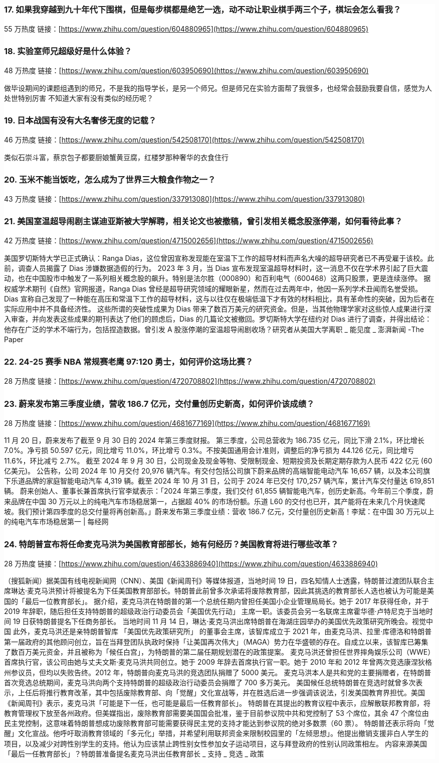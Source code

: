 ### 17. 如果我穿越到九十年代下围棋，但是每步棋都是绝艺一选，动不动让职业棋手两三个子，棋坛会怎么看我？
55 万热度 链接：[https://www.zhihu.com/question/604880965](https://www.zhihu.com/question/604880965)



### 18. 实验室师兄超级好是什么体验？
48 万热度 链接：[https://www.zhihu.com/question/603950690](https://www.zhihu.com/question/603950690)

做毕设期间的课题组遇到的师兄，不是我的指导学长，是另一个师兄。但是师兄在实验方面帮了我很多，也经常会鼓励我要自信，感觉为人处世特别厉害 不知道大家有没有类似的经历呢？

### 19. 日本战国有没有大名奢侈无度的记载？
46 万热度 链接：[https://www.zhihu.com/question/542508170](https://www.zhihu.com/question/542508170)

类似石崇斗富，蔡京包子都要厨娘蟹黄豆腐，红楼梦那种奢华的衣食住行

### 20. 玉米不能当饭吃，怎么成为了世界三大粮食作物之一？
43 万热度 链接：[https://www.zhihu.com/question/337913080](https://www.zhihu.com/question/337913080)



### 21. 美国室温超导闹剧主谋迪亚斯被大学解聘，相关论文也被撤稿，曾引发相关概念股涨停潮，如何看待此事？
42 万热度 链接：[https://www.zhihu.com/question/4715002656](https://www.zhihu.com/question/4715002656)

美国罗切斯特大学已正式确认：Ranga Dias，这位曾因宣称发现能在室温下工作的超导材料而声名大噪的超导研究者已不再受雇于该校。此前，调查人员揭露了 Dias 涉嫌数据造假的行为。 2023 年 3 月，当 Dias 宣布发现室温超导材料时，这一消息不仅在学术界引起了巨大震动，也在中国股市中触发了一系列相关概念股的飙升。特别是法尔胜（000890）和百利电气（600468）这两只股票，更是连续涨停。 据权威学术期刊《自然》官网报道，Ranga Dias 曾经是超导研究领域的耀眼新星，然而在过去两年中，他因一系列学术丑闻而名誉受损。Dias 宣称自己发现了一种能在高压和常温下工作的超导材料，这与以往仅在极端低温下才有效的材料相比，具有革命性的突破，因为后者在实际应用中并不具备经济性。 这些所谓的突破性成果为 Dias 带来了数百万美元的研究资金。但是，当其他物理学家对这些惊人成果进行深入审查，并向发表这些成果的期刊表达了他们的顾虑后，Dias 的几篇论文被撤回。罗切斯特大学在纽约对 Dias 进行了调查，并得出结论：他存在广泛的学术不端行为，包括捏造数据。曾引发 A 股涨停潮的室温超导闹剧收场？研究者从美国大学离职 _ 能见度 _ 澎湃新闻 -The Paper

### 22. 24-25 赛季 NBA 常规赛老鹰 97:120 勇士，如何评价这场比赛？
28 万热度 链接：[https://www.zhihu.com/question/4720708802](https://www.zhihu.com/question/4720708802)



### 23. 蔚来发布第三季度业绩，营收 186.7 亿元，交付量创历史新高，如何评价该成绩？
28 万热度 链接：[https://www.zhihu.com/question/4681677169](https://www.zhihu.com/question/4681677169)

11 月 20 日，蔚来发布了截至 9 月 30 日的 2024 年第三季度财报。 第三季度，公司总营收为 186.735 亿元，同比下滑 2.1%，环比增长 7.0%。净亏损 50.597 亿元，同比增亏 11.0%，环比增亏 0.3%。不按美国通用会计准则，调整后的净亏损为 44.126 亿元，同比增亏 11.6%，环比减亏 2.7%。 截至 2024 年 9 月 30 日，公司现金及现金等物、受限制现金、短期投资及长期定期存款为人民币 422 亿元 (60 亿美元)。 公告称，公司 2024 年 10 月交付 20,976 辆汽车。有交付包括公司旗下蔚来品牌的高端智能电动汽车 16,657 辆，以及本公司旗下乐道品牌的家庭智能电动汽车 4,319 辆。截至 2024 年 10 月 31 日，公司于 2024 年已交付 170,257 辆汽车，累计汽车交付量达 619,851 辆。 蔚来创始人、董事长兼首席执行官李斌表示：「2024 年第三季度，我们交付 61,855 辆智能电汽车，创历史新高。今年前三个季度，蔚来品牌在中国 30 万元以上的纯电汽车市场稳居第一，占据超 40% 的市场份额。乐道 L60 的交付也已开，其产能将在未来几个月快速爬坡。我们预计第四季度的总交付量将再创新高。」蔚来发布第三季度业绩：营收 186.7 亿元，交付量创历史新高！李斌：在中国 30 万元以上的纯电汽车市场稳居第一 | 每经网

### 24. 特朗普宣布将任命麦克马洪为美国教育部部长，她有何经历？美国教育将进行哪些改革？
28 万热度 链接：[https://www.zhihu.com/question/4633886940](https://www.zhihu.com/question/4633886940)

（搜狐新闻）据美国有线电视新闻网（CNN）、美国《新闻周刊》等媒体报道，当地时间 19 日，四名知情人士透露，特朗普过渡团队联合主席琳达·麦克马洪预计将被提名为下任美国教育部部长。特朗普此前曾多次承诺将废除教育部，因此其挑选的教育部长人选也被认为可能是美国的「最后一位教育部长」。 据介绍，麦克马洪在特朗普的第一个总统任期内曾担任美国小企业管理局局长。她于 2017 年获得任命，并于 2019 年辞职，随后担任支持特朗普的超级政治行动委员会「美国优先行动」 主席一职。该委员会另一名联席主席霍华德·卢特尼克于当地时间 19 日获特朗普提名下任商务部长。 当地时间 11 月 14 日，琳达·麦克马洪出席特朗普在海湖庄园举办的美国优先政策研究所晚会。视觉中国 此外，麦克马洪还是亲特朗普智库 「美国优先政策研究所」 的董事会主席，该智库成立于 2021 年，由麦克马洪、拉里·库德洛和特朗普第一届政府的其他顾问创立，旨在当拜登团队执政时保持「让美国再次伟大」（MAGA）势力在华盛顿的存在。自成立以来，该智库已筹集了数百万美元资金，并且被称为「候任白宫」，为特朗普的第二届任期规划潜在的政策提案。 麦克马洪还曾担任世界摔角娱乐公司（WWE）首席执行官，该公司由她与丈夫文斯·麦克马洪共同创立。她于 2009 年辞去首席执行官一职。她于 2010 年和 2012 年曾两次竞选康涅狄格州参议员，但均以失败告终。2012 年，特朗普向麦克马洪的竞选团队捐赠了 5000 美元。 麦克马洪本人是共和党的主要捐赠者，在特朗普首次竞选总统期间，麦克马洪向两个支持特朗普的超级政治行动委员会捐赠了 700 多万美元。 美国候任总统特朗普在竞选时就曾多次表示，上任后将推行教育改革，其中包括废除教育部、向「觉醒」文化宣战等，并在胜选后进一步强调该说法，引发美国教育界担忧。美国《新闻周刊》表示，麦克马洪「可能是下一任，也可能是最后一任教育部长」。 特朗普在其提出的教育议程中表示，应解散联邦教育部，将教育管理权下放至各州政府。但美媒指出，废除教育部需要美国国会批准，鉴于目前参议院中共和党控制了 53 个席位，其余 47 个席位由民主党控制，这意味着特朗普想成功废除教育部可能需要获得民主党的支持才能达到参议院的绝对多数票（60 票）。 特朗普还表示将向「觉醒」文化宣战。他呼吁取消教育领域的「多元化」举措，并希望利用联邦资金来限制校园里的「左倾思想」。他提出撤销支援非白人学生的项目，以及减少对跨性别学生的支持。他认为应该禁止跨性别女性参加女子运动项目，这与拜登政府的性别认同政策相左。 内容来源美国「最后一任教育部长」？特朗普准备提名麦克马洪出任教育部长 _ 支持 _ 竞选 _ 政策

